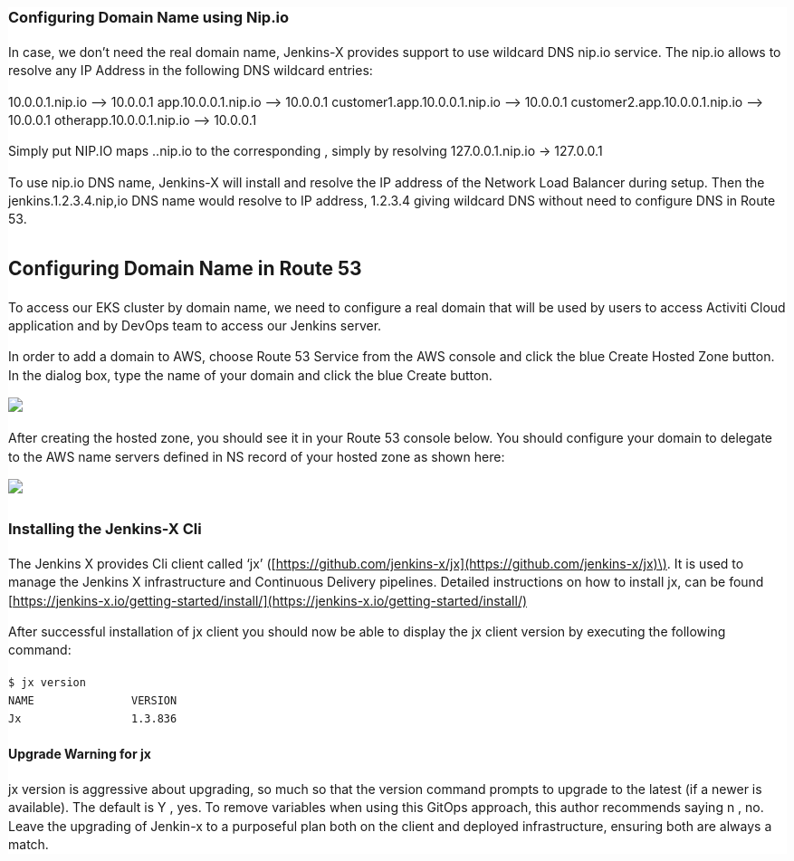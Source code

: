 ### Configuring Domain Name using Nip.io

In case, we don’t need the real domain name, Jenkins-X provides support to use wildcard DNS nip.io service. The nip.io allows to resolve any IP Address in the following DNS wildcard entries:

10.0.0.1.nip.io --&gt; 10.0.0.1 app.10.0.0.1.nip.io --&gt; 10.0.0.1 customer1.app.10.0.0.1.nip.io --&gt; 10.0.0.1 customer2.app.10.0.0.1.nip.io --&gt; 10.0.0.1 otherapp.10.0.0.1.nip.io --&gt; 10.0.0.1

Simply put NIP.IO maps ..nip.io to the corresponding , simply by resolving 127.0.0.1.nip.io -&gt; 127.0.0.1

To use nip.io DNS name, Jenkins-X will install and resolve the IP address of the Network Load Balancer during setup. Then the jenkins.1.2.3.4.nip,io DNS name would resolve to IP address, 1.2.3.4 giving wildcard DNS without need to configure DNS in Route 53.

## Configuring Domain Name in Route 53

To access our EKS cluster by domain name, we need to configure a real domain that will be used by users to access Activiti Cloud application and by DevOps team to access our Jenkins server.

In order to add a domain to AWS, choose Route 53 Service from the AWS console and click the blue Create Hosted Zone button. In the dialog box, type the name of your domain and click the blue Create button.

![](https://github.com/Activiti/activiti-7-developers-guide/tree/9c5c70e5ca216805a8bfd3d8e69600b367fad8cf/.gitbook/assets/route53-hosted-zone.png)

After creating the hosted zone, you should see it in your Route 53 console below. You should configure your domain to delegate to the AWS name servers defined in NS record of your hosted zone as shown here:

![](https://github.com/Activiti/activiti-7-developers-guide/tree/9c5c70e5ca216805a8bfd3d8e69600b367fad8cf/.gitbook/assets/route53-record-set.png)

### Installing the Jenkins-X Cli

The Jenkins X provides Cli client called ‘jx’ \([https://github.com/jenkins-x/jx](https://github.com/jenkins-x/jx)\). It is used to manage the Jenkins X infrastructure and Continuous Delivery pipelines. Detailed instructions on how to install jx, can be found [https://jenkins-x.io/getting-started/install/](https://jenkins-x.io/getting-started/install/)

After successful installation of jx client you should now be able to display the jx client version by executing the following command:

```text
$ jx version
NAME               VERSION
Jx                 1.3.836
```

#### Upgrade Warning for jx

jx version is aggressive about upgrading, so much so that the version command prompts to upgrade to the latest \(if a newer is available\). The default is Y , yes. To remove variables when using this GitOps approach, this author recommends saying n , no. Leave the upgrading of Jenkin-x to a purposeful plan both on the client and deployed infrastructure, ensuring both are always a match.
